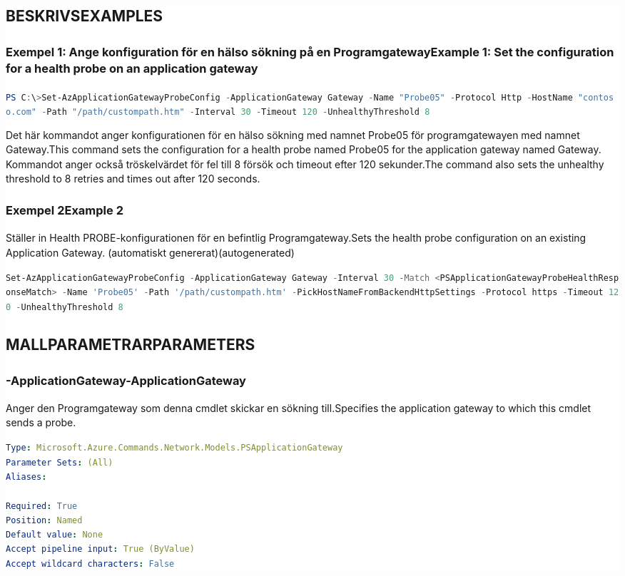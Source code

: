 ## <span data-ttu-id="05f9e-107">BESKRIVS</span><span class="sxs-lookup"><span data-stu-id="05f9e-107">EXAMPLES</span></span>

### <span data-ttu-id="05f9e-108">Exempel 1: Ange konfiguration för en hälso sökning på en Programgateway</span><span class="sxs-lookup"><span data-stu-id="05f9e-108">Example 1: Set the configuration for a health probe on an application gateway</span></span>
```powershell
PS C:\>Set-AzApplicationGatewayProbeConfig -ApplicationGateway Gateway -Name "Probe05" -Protocol Http -HostName "contoso.com" -Path "/path/custompath.htm" -Interval 30 -Timeout 120 -UnhealthyThreshold 8
```

<span data-ttu-id="05f9e-109">Det här kommandot anger konfigurationen för en hälso sökning med namnet Probe05 för programgatewayen med namnet Gateway.</span><span class="sxs-lookup"><span data-stu-id="05f9e-109">This command sets the configuration for a health probe named Probe05 for the application gateway named Gateway.</span></span>
<span data-ttu-id="05f9e-110">Kommandot anger också tröskelvärdet för fel till 8 försök och timeout efter 120 sekunder.</span><span class="sxs-lookup"><span data-stu-id="05f9e-110">The command also sets the unhealthy threshold to 8 retries and times out after 120 seconds.</span></span>

### <span data-ttu-id="05f9e-111">Exempel 2</span><span class="sxs-lookup"><span data-stu-id="05f9e-111">Example 2</span></span>

<span data-ttu-id="05f9e-112">Ställer in Health PROBE-konfigurationen för en befintlig Programgateway.</span><span class="sxs-lookup"><span data-stu-id="05f9e-112">Sets the health probe configuration on an existing Application Gateway.</span></span> <span data-ttu-id="05f9e-113">(automatiskt genererat)</span><span class="sxs-lookup"><span data-stu-id="05f9e-113">(autogenerated)</span></span>


```powershell
Set-AzApplicationGatewayProbeConfig -ApplicationGateway Gateway -Interval 30 -Match <PSApplicationGatewayProbeHealthResponseMatch> -Name 'Probe05' -Path '/path/custompath.htm' -PickHostNameFromBackendHttpSettings -Protocol https -Timeout 120 -UnhealthyThreshold 8
```

## <span data-ttu-id="05f9e-114">MALLPARAMETRAR</span><span class="sxs-lookup"><span data-stu-id="05f9e-114">PARAMETERS</span></span>

### <span data-ttu-id="05f9e-115">-ApplicationGateway</span><span class="sxs-lookup"><span data-stu-id="05f9e-115">-ApplicationGateway</span></span>
<span data-ttu-id="05f9e-116">Anger den Programgateway som denna cmdlet skickar en sökning till.</span><span class="sxs-lookup"><span data-stu-id="05f9e-116">Specifies the application gateway to which this cmdlet sends a probe.</span></span>

```yaml
Type: Microsoft.Azure.Commands.Network.Models.PSApplicationGateway
Parameter Sets: (All)
Aliases:

Required: True
Position: Named
Default value: None
Accept pipeline input: True (ByValue)
Accept wildcard characters: False
```

